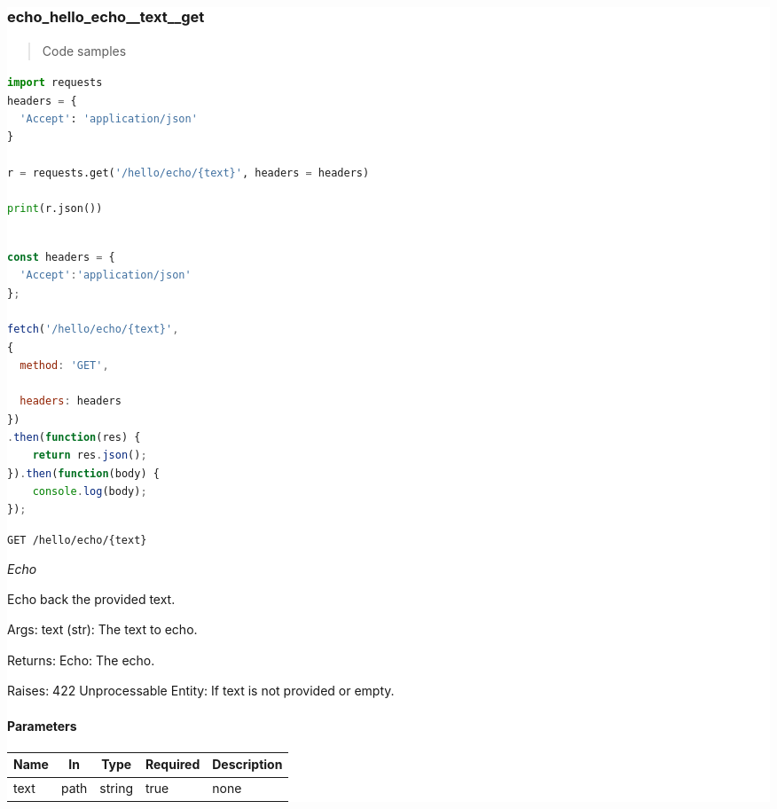 ### echo_hello_echo__text__get



> Code samples

```python
import requests
headers = {
  'Accept': 'application/json'
}

r = requests.get('/hello/echo/{text}', headers = headers)

print(r.json())

```

```javascript

const headers = {
  'Accept':'application/json'
};

fetch('/hello/echo/{text}',
{
  method: 'GET',

  headers: headers
})
.then(function(res) {
    return res.json();
}).then(function(body) {
    console.log(body);
});

```

`GET /hello/echo/{text}`

*Echo*

Echo back the provided text.

Args:
    text (str): The text to echo.

Returns:
    Echo: The echo.

Raises:
    422 Unprocessable Entity: If text is not provided or empty.

#### Parameters

|Name|In|Type|Required|Description|
|---|---|---|---|---|
|text|path|string|true|none|
